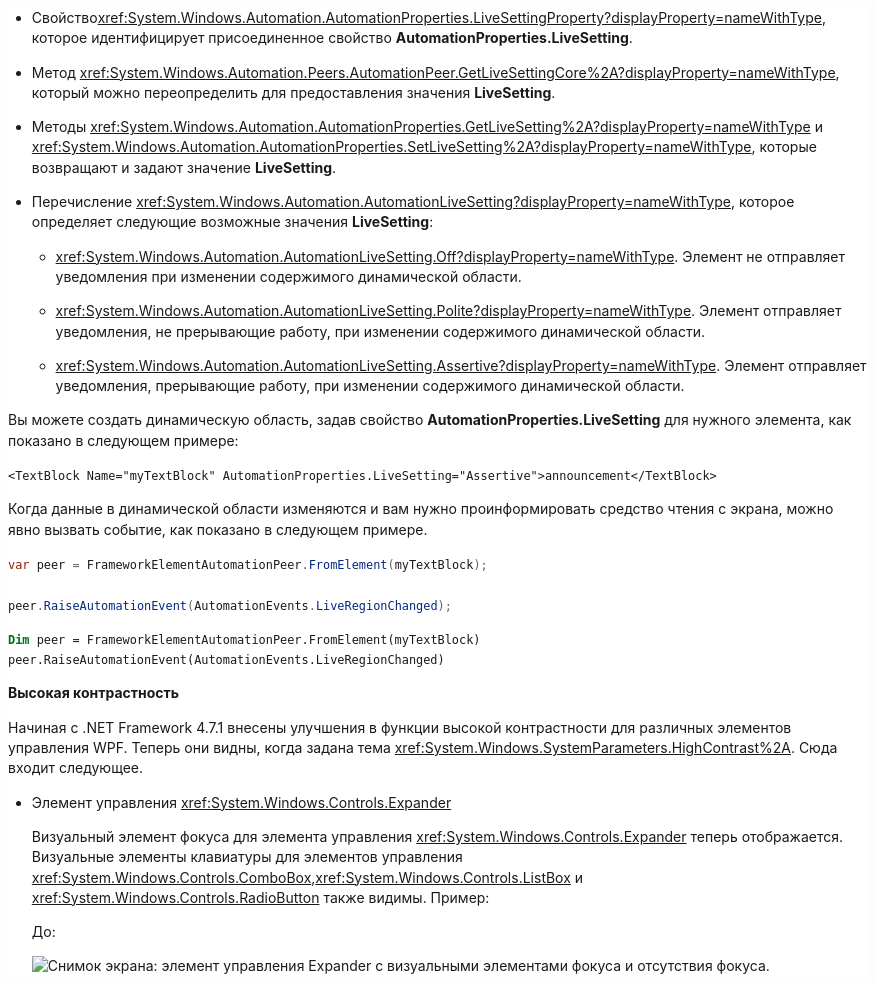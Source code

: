 - Свойство<xref:System.Windows.Automation.AutomationProperties.LiveSettingProperty?displayProperty=nameWithType>, которое идентифицирует присоединенное свойство **AutomationProperties.LiveSetting**.

- Метод <xref:System.Windows.Automation.Peers.AutomationPeer.GetLiveSettingCore%2A?displayProperty=nameWithType>, который можно переопределить для предоставления значения **LiveSetting**.

- Методы <xref:System.Windows.Automation.AutomationProperties.GetLiveSetting%2A?displayProperty=nameWithType> и <xref:System.Windows.Automation.AutomationProperties.SetLiveSetting%2A?displayProperty=nameWithType>, которые возвращают и задают значение **LiveSetting**.

- Перечисление <xref:System.Windows.Automation.AutomationLiveSetting?displayProperty=nameWithType>, которое определяет следующие возможные значения **LiveSetting**:

  - <xref:System.Windows.Automation.AutomationLiveSetting.Off?displayProperty=nameWithType>. Элемент не отправляет уведомления при изменении содержимого динамической области.
  - <xref:System.Windows.Automation.AutomationLiveSetting.Polite?displayProperty=nameWithType>. Элемент отправляет уведомления, не прерывающие работу, при изменении содержимого динамической области.

  - <xref:System.Windows.Automation.AutomationLiveSetting.Assertive?displayProperty=nameWithType>. Элемент отправляет уведомления, прерывающие работу, при изменении содержимого динамической области.

Вы можете создать динамическую область, задав свойство **AutomationProperties.LiveSetting** для нужного элемента, как показано в следующем примере:

```xaml
<TextBlock Name="myTextBlock" AutomationProperties.LiveSetting="Assertive">announcement</TextBlock>
```

Когда данные в динамической области изменяются и вам нужно проинформировать средство чтения с экрана, можно явно вызвать событие, как показано в следующем примере.

```csharp
var peer = FrameworkElementAutomationPeer.FromElement(myTextBlock);

peer.RaiseAutomationEvent(AutomationEvents.LiveRegionChanged);
```

```vb
Dim peer = FrameworkElementAutomationPeer.FromElement(myTextBlock)
peer.RaiseAutomationEvent(AutomationEvents.LiveRegionChanged)

```

**Высокая контрастность**

Начиная с .NET Framework 4.7.1 внесены улучшения в функции высокой контрастности для различных элементов управления WPF. Теперь они видны, когда задана тема <xref:System.Windows.SystemParameters.HighContrast%2A>. Сюда входит следующее.

- Элемент управления <xref:System.Windows.Controls.Expander>

  Визуальный элемент фокуса для элемента управления <xref:System.Windows.Controls.Expander> теперь отображается. Визуальные элементы клавиатуры для элементов управления <xref:System.Windows.Controls.ComboBox>,<xref:System.Windows.Controls.ListBox> и <xref:System.Windows.Controls.RadioButton> также видимы. Пример:

  До:

  ![Снимок экрана: элемент управления Expander с визуальными элементами фокуса и отсутствия фокуса.](./media/whats-new-in-accessibility/expander-control-before.png)
